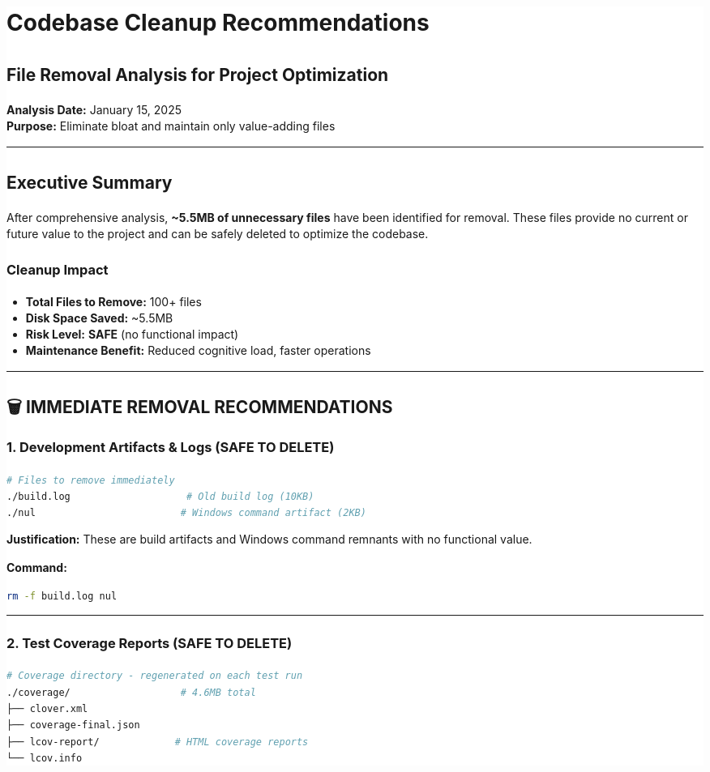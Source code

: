 # Codebase Cleanup Recommendations
## File Removal Analysis for Project Optimization

**Analysis Date:** January 15, 2025  
**Purpose:** Eliminate bloat and maintain only value-adding files  

---

## Executive Summary

After comprehensive analysis, **~5.5MB of unnecessary files** have been identified for removal. These files provide no current or future value to the project and can be safely deleted to optimize the codebase.

### Cleanup Impact
- **Total Files to Remove:** 100+ files
- **Disk Space Saved:** ~5.5MB
- **Risk Level:** **SAFE** (no functional impact)
- **Maintenance Benefit:** Reduced cognitive load, faster operations

---

## 🗑️ **IMMEDIATE REMOVAL RECOMMENDATIONS**

### 1. Development Artifacts & Logs (SAFE TO DELETE)

```bash
# Files to remove immediately
./build.log                    # Old build log (10KB)
./nul                         # Windows command artifact (2KB)
```

**Justification:** These are build artifacts and Windows command remnants with no functional value.

**Command:**
```bash
rm -f build.log nul
```

---

### 2. Test Coverage Reports (SAFE TO DELETE)

```bash
# Coverage directory - regenerated on each test run
./coverage/                   # 4.6MB total
├── clover.xml
├── coverage-final.json
├── lcov-report/             # HTML coverage reports
└── lcov.info
```
